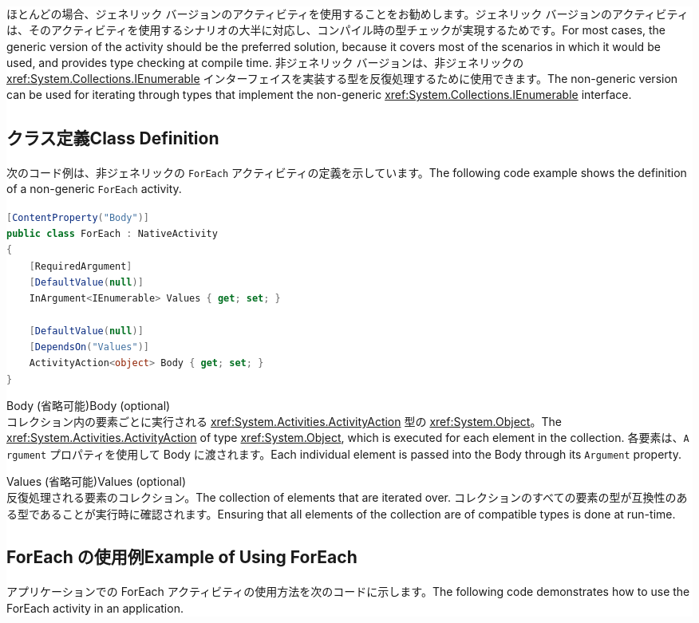   
 <span data-ttu-id="edd04-114">ほとんどの場合、ジェネリック バージョンのアクティビティを使用することをお勧めします。ジェネリック バージョンのアクティビティは、そのアクティビティを使用するシナリオの大半に対応し、コンパイル時の型チェックが実現するためです。</span><span class="sxs-lookup"><span data-stu-id="edd04-114">For most cases, the generic version of the activity should be the preferred solution, because it covers most of the scenarios in which it would be used, and provides type checking at compile time.</span></span> <span data-ttu-id="edd04-115">非ジェネリック バージョンは、非ジェネリックの <xref:System.Collections.IEnumerable> インターフェイスを実装する型を反復処理するために使用できます。</span><span class="sxs-lookup"><span data-stu-id="edd04-115">The non-generic version can be used for iterating through types that implement the non-generic <xref:System.Collections.IEnumerable> interface.</span></span>  
  
## <a name="class-definition"></a><span data-ttu-id="edd04-116">クラス定義</span><span class="sxs-lookup"><span data-stu-id="edd04-116">Class Definition</span></span>  
 <span data-ttu-id="edd04-117">次のコード例は、非ジェネリックの `ForEach` アクティビティの定義を示しています。</span><span class="sxs-lookup"><span data-stu-id="edd04-117">The following code example shows the definition of a non-generic `ForEach` activity.</span></span>  
  
```csharp  
[ContentProperty("Body")]  
public class ForEach : NativeActivity  
{  
    [RequiredArgument]  
    [DefaultValue(null)]  
    InArgument<IEnumerable> Values { get; set; }  
  
    [DefaultValue(null)]  
    [DependsOn("Values")]  
    ActivityAction<object> Body { get; set; }   
}  
```  
  
 <span data-ttu-id="edd04-118">Body (省略可能)</span><span class="sxs-lookup"><span data-stu-id="edd04-118">Body (optional)</span></span>  
 <span data-ttu-id="edd04-119">コレクション内の要素ごとに実行される <xref:System.Activities.ActivityAction> 型の <xref:System.Object>。</span><span class="sxs-lookup"><span data-stu-id="edd04-119">The <xref:System.Activities.ActivityAction> of type <xref:System.Object>, which is executed for each element in the collection.</span></span> <span data-ttu-id="edd04-120">各要素は、`Argument` プロパティを使用して Body に渡されます。</span><span class="sxs-lookup"><span data-stu-id="edd04-120">Each individual element is passed into the Body through its `Argument` property.</span></span>  
  
 <span data-ttu-id="edd04-121">Values (省略可能)</span><span class="sxs-lookup"><span data-stu-id="edd04-121">Values (optional)</span></span>  
 <span data-ttu-id="edd04-122">反復処理される要素のコレクション。</span><span class="sxs-lookup"><span data-stu-id="edd04-122">The collection of elements that are iterated over.</span></span> <span data-ttu-id="edd04-123">コレクションのすべての要素の型が互換性のある型であることが実行時に確認されます。</span><span class="sxs-lookup"><span data-stu-id="edd04-123">Ensuring that all elements of the collection are of compatible types is done at run-time.</span></span>  
  
## <a name="example-of-using-foreach"></a><span data-ttu-id="edd04-124">ForEach の使用例</span><span class="sxs-lookup"><span data-stu-id="edd04-124">Example of Using ForEach</span></span>  
 <span data-ttu-id="edd04-125">アプリケーションでの ForEach アクティビティの使用方法を次のコードに示します。</span><span class="sxs-lookup"><span data-stu-id="edd04-125">The following code demonstrates how to use the ForEach activity in an application.</span></span>  
  